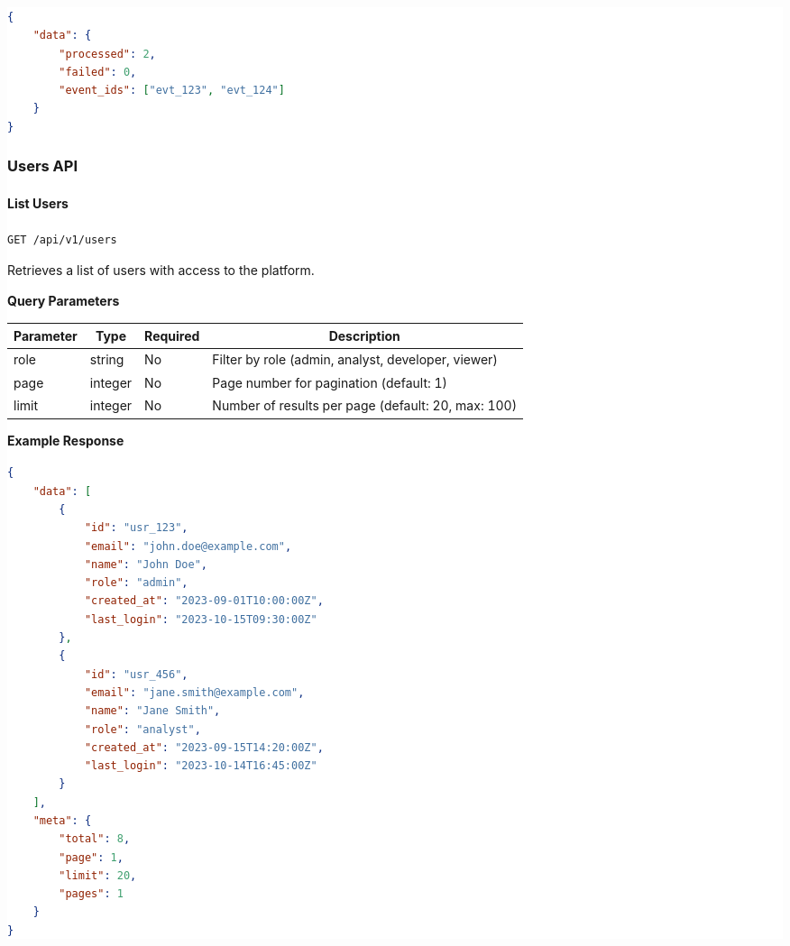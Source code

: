```json
{
    "data": {
        "processed": 2,
        "failed": 0,
        "event_ids": ["evt_123", "evt_124"]
    }
}
```

### Users API

#### List Users

```
GET /api/v1/users
```

Retrieves a list of users with access to the platform.

**Query Parameters**

| Parameter | Type    | Required | Description                                        |
| --------- | ------- | -------- | -------------------------------------------------- |
| role      | string  | No       | Filter by role (admin, analyst, developer, viewer) |
| page      | integer | No       | Page number for pagination (default: 1)            |
| limit     | integer | No       | Number of results per page (default: 20, max: 100) |

**Example Response**

```json
{
    "data": [
        {
            "id": "usr_123",
            "email": "john.doe@example.com",
            "name": "John Doe",
            "role": "admin",
            "created_at": "2023-09-01T10:00:00Z",
            "last_login": "2023-10-15T09:30:00Z"
        },
        {
            "id": "usr_456",
            "email": "jane.smith@example.com",
            "name": "Jane Smith",
            "role": "analyst",
            "created_at": "2023-09-15T14:20:00Z",
            "last_login": "2023-10-14T16:45:00Z"
        }
    ],
    "meta": {
        "total": 8,
        "page": 1,
        "limit": 20,
        "pages": 1
    }
}
```
